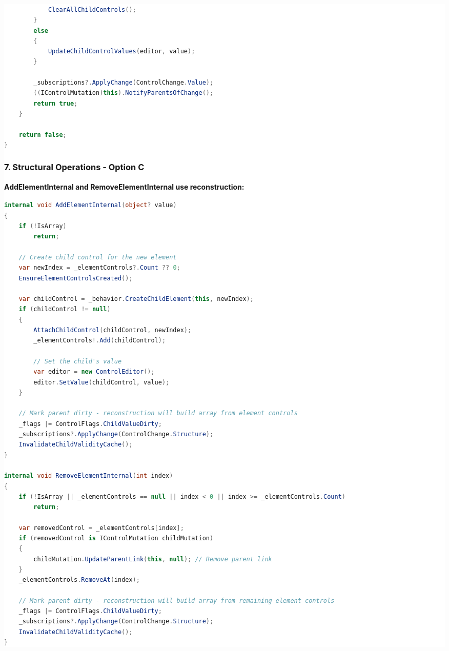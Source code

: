 ```csharp
            ClearAllChildControls();
        }
        else
        {
            UpdateChildControlValues(editor, value);
        }

        _subscriptions?.ApplyChange(ControlChange.Value);
        ((IControlMutation)this).NotifyParentsOfChange();
        return true;
    }

    return false;
}
```

### 7. Structural Operations - Option C

**AddElementInternal and RemoveElementInternal use reconstruction:**

```csharp
internal void AddElementInternal(object? value)
{
    if (!IsArray)
        return;

    // Create child control for the new element
    var newIndex = _elementControls?.Count ?? 0;
    EnsureElementControlsCreated();

    var childControl = _behavior.CreateChildElement(this, newIndex);
    if (childControl != null)
    {
        AttachChildControl(childControl, newIndex);
        _elementControls!.Add(childControl);

        // Set the child's value
        var editor = new ControlEditor();
        editor.SetValue(childControl, value);
    }

    // Mark parent dirty - reconstruction will build array from element controls
    _flags |= ControlFlags.ChildValueDirty;
    _subscriptions?.ApplyChange(ControlChange.Structure);
    InvalidateChildValidityCache();
}

internal void RemoveElementInternal(int index)
{
    if (!IsArray || _elementControls == null || index < 0 || index >= _elementControls.Count)
        return;

    var removedControl = _elementControls[index];
    if (removedControl is IControlMutation childMutation)
    {
        childMutation.UpdateParentLink(this, null); // Remove parent link
    }
    _elementControls.RemoveAt(index);

    // Mark parent dirty - reconstruction will build array from remaining element controls
    _flags |= ControlFlags.ChildValueDirty;
    _subscriptions?.ApplyChange(ControlChange.Structure);
    InvalidateChildValidityCache();
}
```